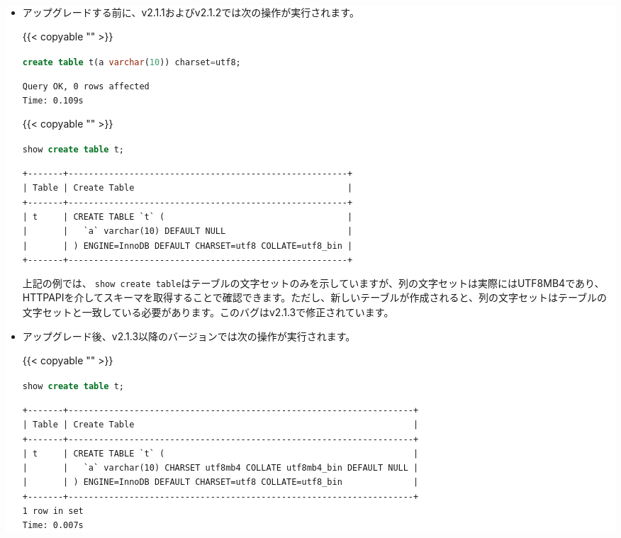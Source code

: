 -   アップグレードする前に、v2.1.1およびv2.1.2では次の操作が実行されます。

    {{< copyable "" >}}

    ```sql
    create table t(a varchar(10)) charset=utf8;
    ```

    ```
    Query OK, 0 rows affected
    Time: 0.109s
    ```

    {{< copyable "" >}}

    ```sql
    show create table t;
    ```

    ```
    +-------+-------------------------------------------------------+
    | Table | Create Table                                          |
    +-------+-------------------------------------------------------+
    | t     | CREATE TABLE `t` (                                    |
    |       |   `a` varchar(10) DEFAULT NULL                        |
    |       | ) ENGINE=InnoDB DEFAULT CHARSET=utf8 COLLATE=utf8_bin |
    +-------+-------------------------------------------------------+
    ```

    上記の例では、 `show create table`はテーブルの文字セットのみを示していますが、列の文字セットは実際にはUTF8MB4であり、HTTPAPIを介してスキーマを取得することで確認できます。ただし、新しいテーブルが作成されると、列の文字セットはテーブルの文字セットと一致している必要があります。このバグはv2.1.3で修正されています。

-   アップグレード後、v2.1.3以降のバージョンでは次の操作が実行されます。

    {{< copyable "" >}}

    ```sql
    show create table t;
    ```

    ```
    +-------+--------------------------------------------------------------------+
    | Table | Create Table                                                       |
    +-------+--------------------------------------------------------------------+
    | t     | CREATE TABLE `t` (                                                 |
    |       |   `a` varchar(10) CHARSET utf8mb4 COLLATE utf8mb4_bin DEFAULT NULL |
    |       | ) ENGINE=InnoDB DEFAULT CHARSET=utf8 COLLATE=utf8_bin              |
    +-------+--------------------------------------------------------------------+
    1 row in set
    Time: 0.007s
    ```
